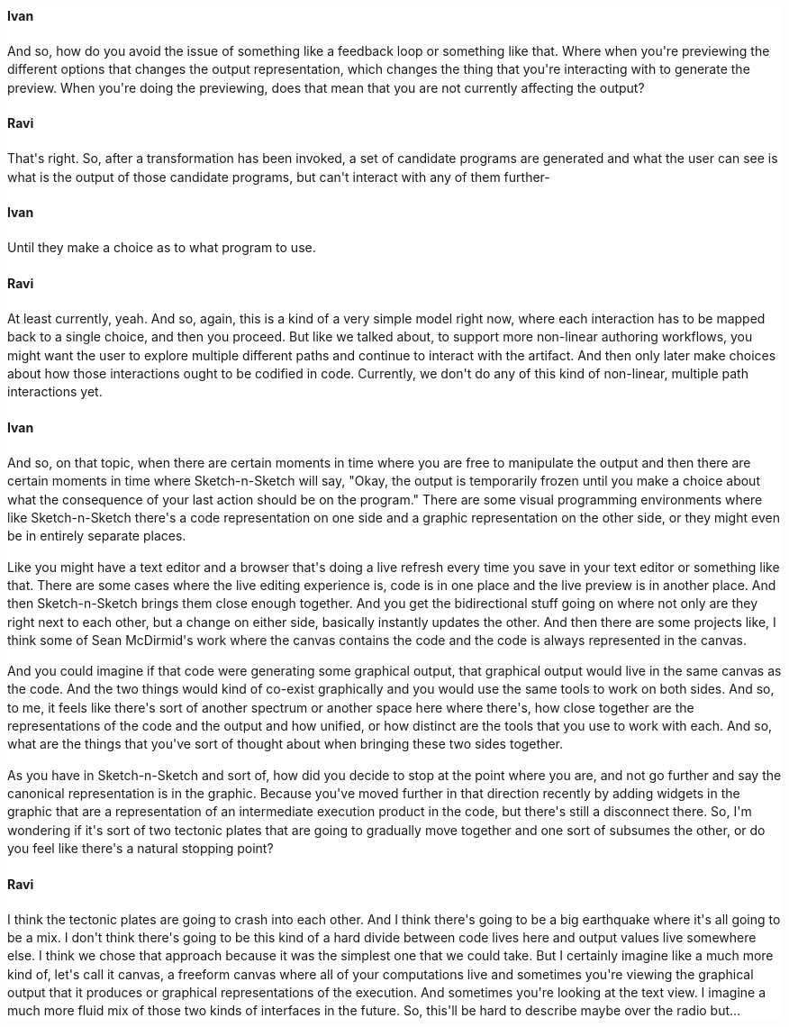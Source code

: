 #### Ivan
And so, how do you avoid the issue of something like a feedback loop or something like that. Where when you're previewing the different options that changes the output representation, which changes the thing that you're interacting with to generate the preview. When you're doing the previewing, does that mean that you are not currently affecting the output?

#### Ravi
That's right. So, after a transformation has been invoked, a set of candidate programs are generated and what the user can see is what is the output of those candidate programs, but can't interact with any of them further-

#### Ivan
Until they make a choice as to what program to use.

#### Ravi
At least currently, yeah. And so, again, this is a kind of a very simple model right now, where each interaction has to be mapped back to a single choice, and then you proceed. But like we talked about, to support more non-linear authoring workflows, you might want the user to explore multiple different paths and continue to interact with the artifact. And then only later make choices about how those interactions ought to be codified in code. Currently, we don't do any of this kind of non-linear, multiple path interactions yet.

#### Ivan
And so, on that topic, when there are certain moments in time where you are free to manipulate the output and then there are certain moments in time where Sketch-n-Sketch will say, "Okay, the output is temporarily frozen until you make a choice about what the consequence of your last action should be on the program." There are some visual programming environments where like Sketch-n-Sketch there's a code representation on one side and a graphic representation on the other side, or they might even be in entirely separate places.

Like you might have a text editor and a browser that's doing a live refresh every time you save in your text editor or something like that. There are some cases where the live editing experience is, code is in one place and the live preview is in another place. And then Sketch-n-Sketch brings them close enough together. And you get the bidirectional stuff going on where not only are they right next to each other, but a change on either side, basically instantly updates the other. And then there are some projects like, I think some of Sean McDirmid's work where the canvas contains the code and the code is always represented in the canvas.

And you could imagine if that code were generating some graphical output, that graphical output would live in the same canvas as the code. And the two things would kind of co-exist graphically and you would use the same tools to work on both sides. And so, to me, it feels like there's sort of another spectrum or another space here where there's, how close together are the representations of the code and the output and how unified, or how distinct are the tools that you use to work with each. And so, what are the things that you've sort of thought about when bringing these two sides together.

As you have in Sketch-n-Sketch and sort of, how did you decide to stop at the point where you are, and not go further and say the canonical representation is in the graphic. Because you've moved further in that direction recently by adding widgets in the graphic that are a representation of an intermediate execution product in the code, but there's still a disconnect there. So, I'm wondering if it's sort of two tectonic plates that are going to gradually move together and one sort of subsumes the other, or do you feel like there's a natural stopping point?

#### Ravi
I think the tectonic plates are going to crash into each other. And I think there's going to be a big earthquake where it's all going to be a mix. I don't think there's going to be this kind of a hard divide between code lives here and output values live somewhere else. I think we chose that approach because it was the simplest one that we could take. But I certainly imagine like a much more kind of, let's call it canvas, a freeform canvas where all of your computations live and sometimes you're viewing the graphical output that it produces or graphical representations of the execution. And sometimes you're looking at the text view. I imagine a much more fluid mix of those two kinds of interfaces in the future. So, this'll be hard to describe maybe over the radio but...

